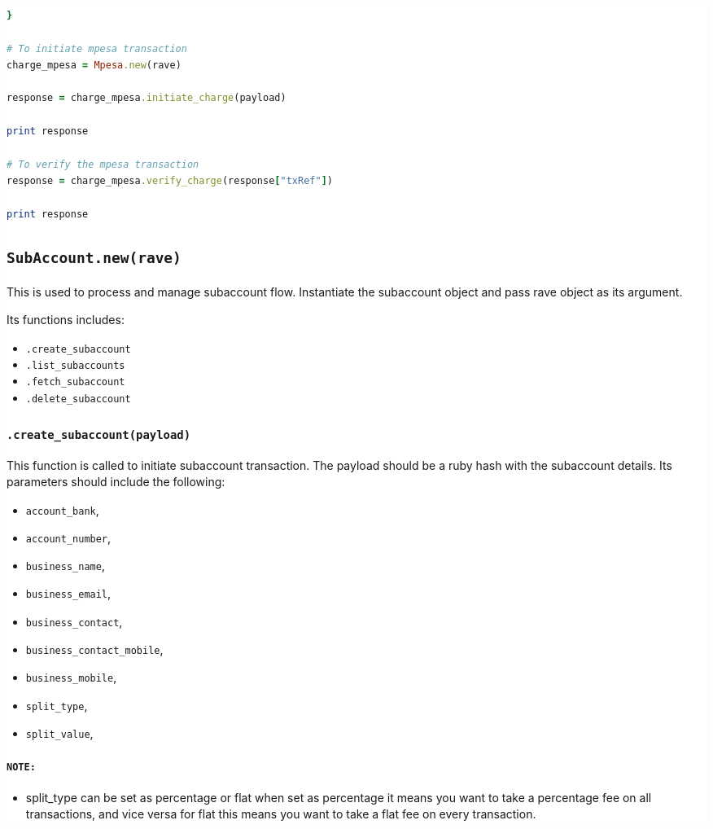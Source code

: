 ```ruby
}

# To initiate mpesa transaction
charge_mpesa = Mpesa.new(rave)

response = charge_mpesa.initiate_charge(payload)

print response

# To verify the mpesa transaction
response = charge_mpesa.verify_charge(response["txRef"])

print response

```

## `SubAccount.new(rave)`

This is used to process and manage subaccount flow. Instantiate the subaccount object and pass rave object as its argument.

Its functions includes:

- `.create_subaccount`
- `.list_subaccounts`
- `.fetch_subaccount`
- `.delete_subaccount`

### `.create_subaccount(payload)`

This function is called to initiate subaccount transaction. The payload should be a ruby hash with the subaccount details. Its parameters should include the following:

- `account_bank`,

- `account_number`,

- `business_name`,

- `business_email`,

- `business_contact`,

- `business_contact_mobile`,

- `business_mobile`,

- `split_type`,

- `split_value`,

#### `NOTE:` 

- split_type can be set as percentage or flat when set as percentage it means you want to take a percentage fee on all transactions, and vice versa for flat this means you want to take a flat fee on every transaction.
